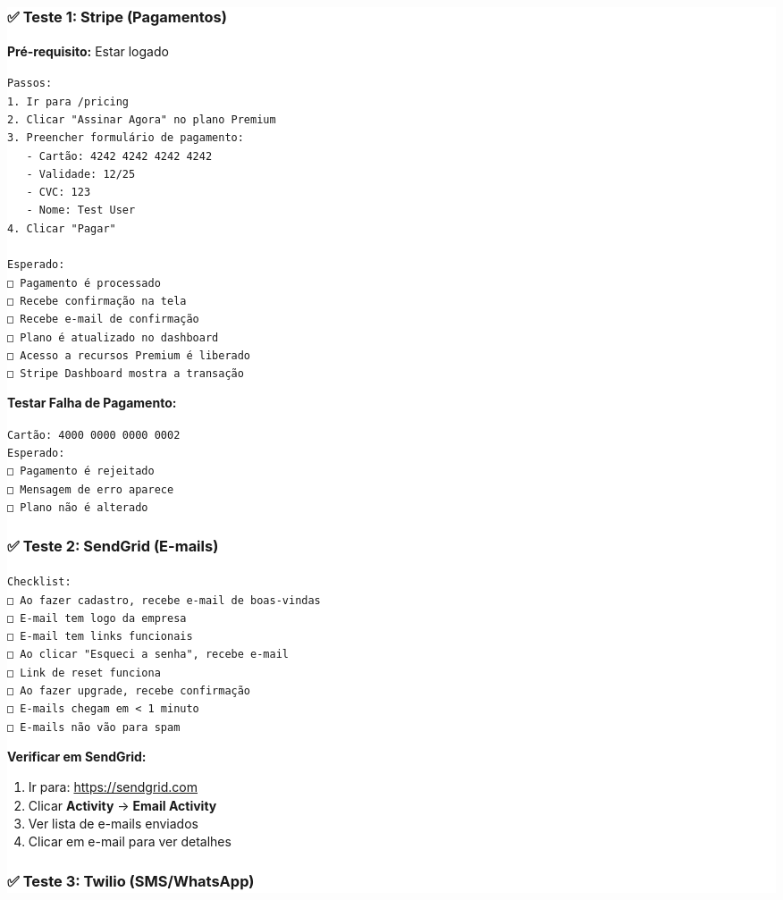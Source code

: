 ### ✅ Teste 1: Stripe (Pagamentos)

**Pré-requisito:** Estar logado

```
Passos:
1. Ir para /pricing
2. Clicar "Assinar Agora" no plano Premium
3. Preencher formulário de pagamento:
   - Cartão: 4242 4242 4242 4242
   - Validade: 12/25
   - CVC: 123
   - Nome: Test User
4. Clicar "Pagar"

Esperado:
□ Pagamento é processado
□ Recebe confirmação na tela
□ Recebe e-mail de confirmação
□ Plano é atualizado no dashboard
□ Acesso a recursos Premium é liberado
□ Stripe Dashboard mostra a transação
```

**Testar Falha de Pagamento:**
```
Cartão: 4000 0000 0000 0002
Esperado:
□ Pagamento é rejeitado
□ Mensagem de erro aparece
□ Plano não é alterado
```

### ✅ Teste 2: SendGrid (E-mails)

```
Checklist:
□ Ao fazer cadastro, recebe e-mail de boas-vindas
□ E-mail tem logo da empresa
□ E-mail tem links funcionais
□ Ao clicar "Esqueci a senha", recebe e-mail
□ Link de reset funciona
□ Ao fazer upgrade, recebe confirmação
□ E-mails chegam em < 1 minuto
□ E-mails não vão para spam
```

**Verificar em SendGrid:**
1. Ir para: https://sendgrid.com
2. Clicar **Activity** → **Email Activity**
3. Ver lista de e-mails enviados
4. Clicar em e-mail para ver detalhes

### ✅ Teste 3: Twilio (SMS/WhatsApp)
